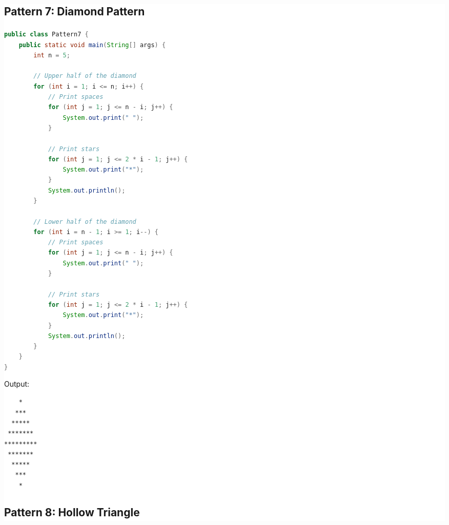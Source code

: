 ## Pattern 7: Diamond Pattern

```java
public class Pattern7 {
    public static void main(String[] args) {
        int n = 5;
        
        // Upper half of the diamond
        for (int i = 1; i <= n; i++) {
            // Print spaces
            for (int j = 1; j <= n - i; j++) {
                System.out.print(" ");
            }
            
            // Print stars
            for (int j = 1; j <= 2 * i - 1; j++) {
                System.out.print("*");
            }
            System.out.println();
        }
        
        // Lower half of the diamond
        for (int i = n - 1; i >= 1; i--) {
            // Print spaces
            for (int j = 1; j <= n - i; j++) {
                System.out.print(" ");
            }
            
            // Print stars
            for (int j = 1; j <= 2 * i - 1; j++) {
                System.out.print("*");
            }
            System.out.println();
        }
    }
}
```

Output:
```
    *
   ***
  *****
 *******
*********
 *******
  *****
   ***
    *
```

## Pattern 8: Hollow Triangle
